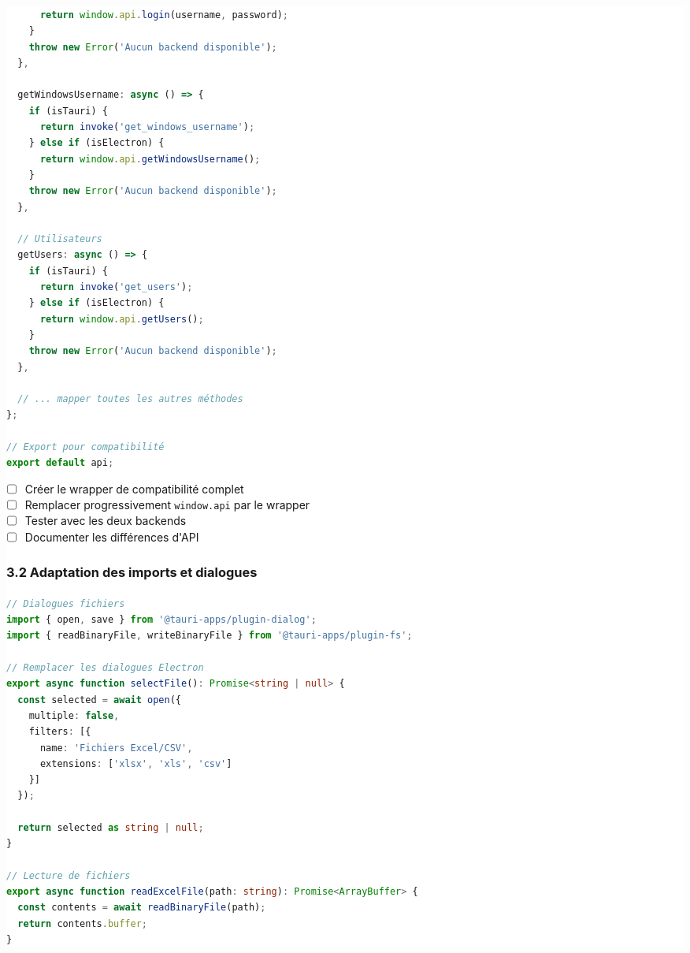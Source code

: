 ```typescript
      return window.api.login(username, password);
    }
    throw new Error('Aucun backend disponible');
  },
  
  getWindowsUsername: async () => {
    if (isTauri) {
      return invoke('get_windows_username');
    } else if (isElectron) {
      return window.api.getWindowsUsername();
    }
    throw new Error('Aucun backend disponible');
  },
  
  // Utilisateurs
  getUsers: async () => {
    if (isTauri) {
      return invoke('get_users');
    } else if (isElectron) {
      return window.api.getUsers();
    }
    throw new Error('Aucun backend disponible');
  },
  
  // ... mapper toutes les autres méthodes
};

// Export pour compatibilité
export default api;
```

- [ ] Créer le wrapper de compatibilité complet
- [ ] Remplacer progressivement `window.api` par le wrapper
- [ ] Tester avec les deux backends
- [ ] Documenter les différences d'API

### 3.2 Adaptation des imports et dialogues

```typescript
// Dialogues fichiers
import { open, save } from '@tauri-apps/plugin-dialog';
import { readBinaryFile, writeBinaryFile } from '@tauri-apps/plugin-fs';

// Remplacer les dialogues Electron
export async function selectFile(): Promise<string | null> {
  const selected = await open({
    multiple: false,
    filters: [{
      name: 'Fichiers Excel/CSV',
      extensions: ['xlsx', 'xls', 'csv']
    }]
  });
  
  return selected as string | null;
}

// Lecture de fichiers
export async function readExcelFile(path: string): Promise<ArrayBuffer> {
  const contents = await readBinaryFile(path);
  return contents.buffer;
}
```
